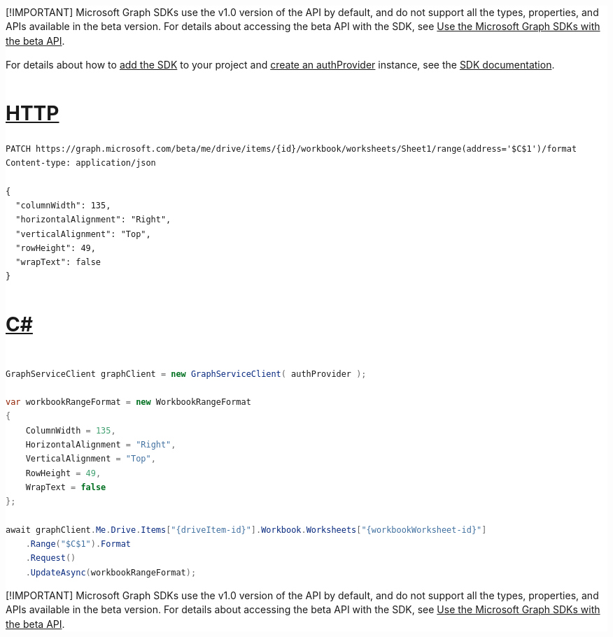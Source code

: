 
 [!IMPORTANT]
 Microsoft Graph SDKs use the v1.0 version of the API by default, and do not support all the types, properties, and APIs available in the beta version. For details about accessing the beta API with the SDK, see [Use the Microsoft Graph SDKs with the beta API](/graph/sdks/use-beta).

 For details about how to [add the SDK](/graph/sdks/sdk-installation) to your project and [create an authProvider](/graph/sdks/choose-authentication-providers) instance, see the [SDK documentation](/graph/sdks/sdks-overview).

# [HTTP](#tab/http)

```http
PATCH https://graph.microsoft.com/beta/me/drive/items/{id}/workbook/worksheets/Sheet1/range(address='$C$1')/format
Content-type: application/json

{
  "columnWidth": 135,
  "horizontalAlignment": "Right",
  "verticalAlignment": "Top",
  "rowHeight": 49,
  "wrapText": false
}
```

# [C#](#tab/csharp)

```csharp

GraphServiceClient graphClient = new GraphServiceClient( authProvider );

var workbookRangeFormat = new WorkbookRangeFormat
{
	ColumnWidth = 135,
	HorizontalAlignment = "Right",
	VerticalAlignment = "Top",
	RowHeight = 49,
	WrapText = false
};

await graphClient.Me.Drive.Items["{driveItem-id}"].Workbook.Worksheets["{workbookWorksheet-id}"]
	.Range("$C$1").Format
	.Request()
	.UpdateAsync(workbookRangeFormat);

```


 [!IMPORTANT]
 Microsoft Graph SDKs use the v1.0 version of the API by default, and do not support all the types, properties, and APIs available in the beta version. For details about accessing the beta API with the SDK, see [Use the Microsoft Graph SDKs with the beta API](/graph/sdks/use-beta).
